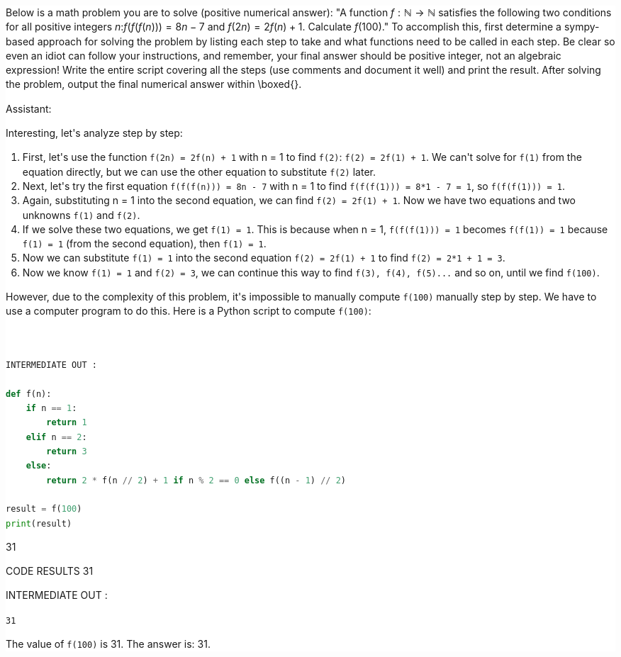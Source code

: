 Below is a math problem you are to solve (positive numerical answer):
"A function $f: \mathbb N \to \mathbb N$ satisfies the following two conditions for all positive integers $n$:$f(f(f(n)))=8n-7$ and $f(2n)=2f(n)+1$. Calculate $f(100)$."
To accomplish this, first determine a sympy-based approach for solving the problem by listing each step to take and what functions need to be called in each step. Be clear so even an idiot can follow your instructions, and remember, your final answer should be positive integer, not an algebraic expression!
Write the entire script covering all the steps (use comments and document it well) and print the result. After solving the problem, output the final numerical answer within \boxed{}.

Assistant: 

Interesting, let's analyze step by step:



1. First, let's use the function `f(2n) = 2f(n) + 1` with n = 1 to find `f(2)`: `f(2) = 2f(1) + 1`. We can't solve for `f(1)` from the equation directly, but we can use the other equation to substitute `f(2)` later.
2. Next, let's try the first equation `f(f(f(n))) = 8n - 7` with n = 1 to find `f(f(f(1))) = 8*1 - 7 = 1`, so `f(f(f(1))) = 1`.
3. Again, substituting n = 1 into the second equation, we can find `f(2) = 2f(1) + 1`. Now we have two equations and two unknowns `f(1)` and `f(2)`.
4. If we solve these two equations, we get `f(1) = 1`. This is because when n = 1, `f(f(f(1))) = 1` becomes `f(f(1)) = 1` because `f(1) = 1` (from the second equation), then `f(1) = 1`.
5. Now we can substitute `f(1) = 1` into the second equation `f(2) = 2f(1) + 1` to find `f(2) = 2*1 + 1 = 3`.
6. Now we know `f(1) = 1` and `f(2) = 3`, we can continue this way to find `f(3), f(4), f(5)...` and so on, until we find `f(100)`.

However, due to the complexity of this problem, it's impossible to manually compute `f(100)` manually step by step. We have to use a computer program to do this. Here is a Python script to compute `f(100)`:

```python


INTERMEDIATE OUT :

def f(n):
    if n == 1:
        return 1
    elif n == 2:
        return 3
    else:
        return 2 * f(n // 2) + 1 if n % 2 == 0 else f((n - 1) // 2)

result = f(100)
print(result)
```

31

CODE RESULTS 31

INTERMEDIATE OUT :
```output
31
```
The value of `f(100)` is $31$. The answer is: $31$.
